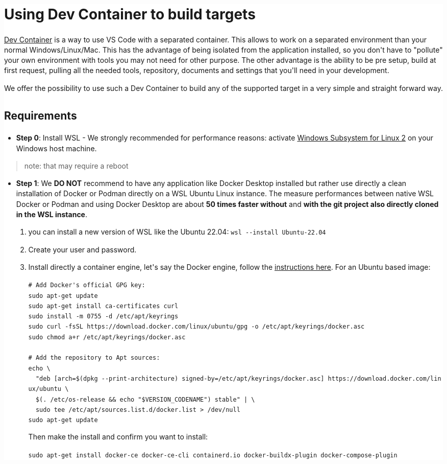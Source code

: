 # Using Dev Container to build targets

[Dev Container](https://marketplace.visualstudio.com/items?itemName=ms-vscode-remote.remote-containers) is a way to use VS Code with a separated container. This allows to work on a separated environment than your normal Windows/Linux/Mac. This has the advantage of being isolated from the application installed, so you don't have to "pollute" your own environment with tools you may not need for other purpose. The other advantage is the ability to be pre setup, build at first request, pulling all the needed tools, repository, documents and settings that you'll need in your development.

We offer the possibility to use such a Dev Container to build any of the supported target in a very simple and straight forward way.

## Requirements

- **Step 0**: Install WSL - We strongly recommended for performance reasons: activate [Windows Subsystem for Linux 2](https://learn.microsoft.com/windows/wsl/install) on your Windows host machine.

> note: that may require a reboot

- **Step 1**: We **DO NOT** recommend to have any application like Docker Desktop installed but rather use directly a clean installation of Docker or Podman directly on a WSL Ubuntu Linux instance.
The measure performances between native WSL Docker or Podman and using Docker Desktop are about **50 times faster without** and **with the git project also directly cloned in the WSL instance**.
  1. you can install a new version of WSL like the Ubuntu 22.04: `wsl --install Ubuntu-22.04`
  1. Create your user and password.
  1. Install directly a container engine, let's say the Docker engine, follow the [instructions here](https://docs.docker.com/engine/install/ubuntu/). For an Ubuntu based image:

      ```shell
      # Add Docker's official GPG key:
      sudo apt-get update
      sudo apt-get install ca-certificates curl
      sudo install -m 0755 -d /etc/apt/keyrings
      sudo curl -fsSL https://download.docker.com/linux/ubuntu/gpg -o /etc/apt/keyrings/docker.asc
      sudo chmod a+r /etc/apt/keyrings/docker.asc

      # Add the repository to Apt sources:
      echo \
        "deb [arch=$(dpkg --print-architecture) signed-by=/etc/apt/keyrings/docker.asc] https://download.docker.com/linux/ubuntu \
        $(. /etc/os-release && echo "$VERSION_CODENAME") stable" | \
        sudo tee /etc/apt/sources.list.d/docker.list > /dev/null
      sudo apt-get update
      ```

      Then make the install and confirm you want to install:

      ```shell
      sudo apt-get install docker-ce docker-ce-cli containerd.io docker-buildx-plugin docker-compose-plugin
      ```
